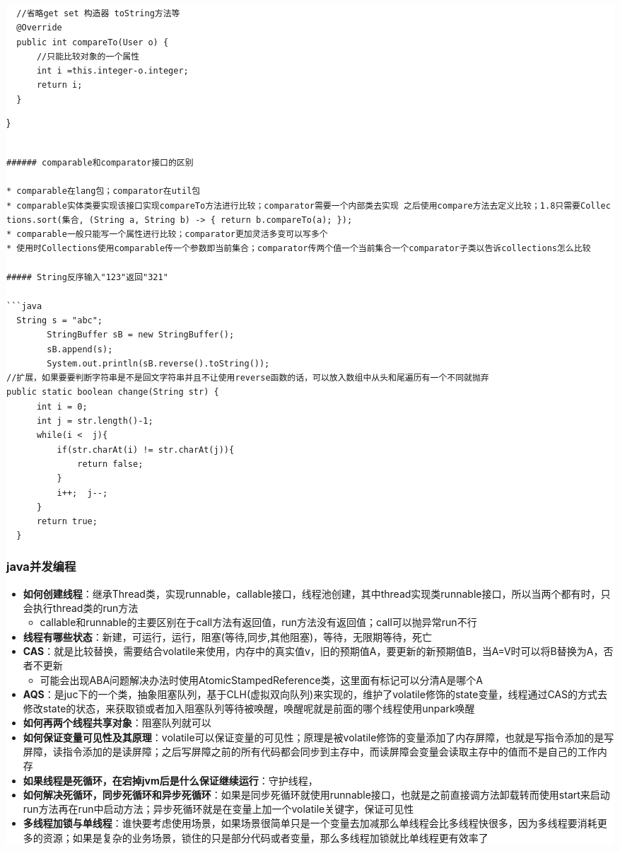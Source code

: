       //省略get set 构造器 toString方法等
      @Override
      public int compareTo(User o) {
          //只能比较对象的一个属性
          int i =this.integer-o.integer;
          return i;
      }
  }
  
  ```

###### comparable和comparator接口的区别

* comparable在lang包；comparator在util包
* comparable实体类要实现该接口实现compareTo方法进行比较；comparator需要一个内部类去实现 之后使用compare方法去定义比较；1.8只需要Collections.sort(集合, (String a, String b) -> { return b.compareTo(a); });
* comparable一般只能写一个属性进行比较；comparator更加灵活多变可以写多个
* 使用时Collections使用comparable传一个参数即当前集合；comparator传两个值一个当前集合一个comparator子类以告诉collections怎么比较

##### String反序输入"123"返回"321"

```java
    String s = "abc";
          StringBuffer sB = new StringBuffer();
          sB.append(s);
          System.out.println(sB.reverse().toString());
  //扩展，如果要要判断字符串是不是回文字符串并且不让使用reverse函数的话，可以放入数组中从头和尾遍历有一个不同就抛弃
 public static boolean change(String str) {
        int i = 0;
        int j = str.length()-1;
        while(i <  j){
            if(str.charAt(i) != str.charAt(j)){
                return false;
            }
            i++;  j--;
        }
        return true;
    }
```

### java并发编程

* **如何创建线程**：继承Thread类，实现runnable，callable接口，线程池创建，其中thread实现类runnable接口，所以当两个都有时，只会执行thread类的run方法
  * callable和runnable的主要区别在于call方法有返回值，run方法没有返回值；call可以抛异常run不行
* **线程有哪些状态**：新建，可运行，运行，阻塞(等待,同步,其他阻塞)，等待，无限期等待，死亡
* **CAS**：就是比较替换，需要结合volatile来使用，内存中的真实值v，旧的预期值A，要更新的新预期值B，当A=V时可以将B替换为A，否者不更新
  * 可能会出现ABA问题解决办法时使用AtomicStampedReference类，这里面有标记可以分清A是哪个A
* **AQS**：是juc下的一个类，抽象阻塞队列，基于CLH(虚拟双向队列)来实现的，维护了volatile修饰的state变量，线程通过CAS的方式去修改state的状态，来获取锁或者加入阻塞队列等待被唤醒，唤醒呢就是前面的哪个线程使用unpark唤醒
* **如何再两个线程共享对象**：阻塞队列就可以
* **如何保证变量可见性及其原理**：volatile可以保证变量的可见性；原理是被volatile修饰的变量添加了内存屏障，也就是写指令添加的是写屏障，读指令添加的是读屏障；之后写屏障之前的所有代码都会同步到主存中，而读屏障会变量会读取主存中的值而不是自己的工作内存
* **如果线程是死循环，在宕掉jvm后是什么保证继续运行**：守护线程，
* **如何解决死循环，同步死循环和异步死循环**：如果是同步死循环就使用runnable接口，也就是之前直接调方法卸载转而使用start来启动run方法再在run中启动方法；异步死循环就是在变量上加一个volatile关键字，保证可见性
* **多线程加锁与单线程**：谁快要考虑使用场景，如果场景很简单只是一个变量去加减那么单线程会比多线程快很多，因为多线程要消耗更多的资源；如果是复杂的业务场景，锁住的只是部分代码或者变量，那么多线程加锁就比单线程更有效率了
